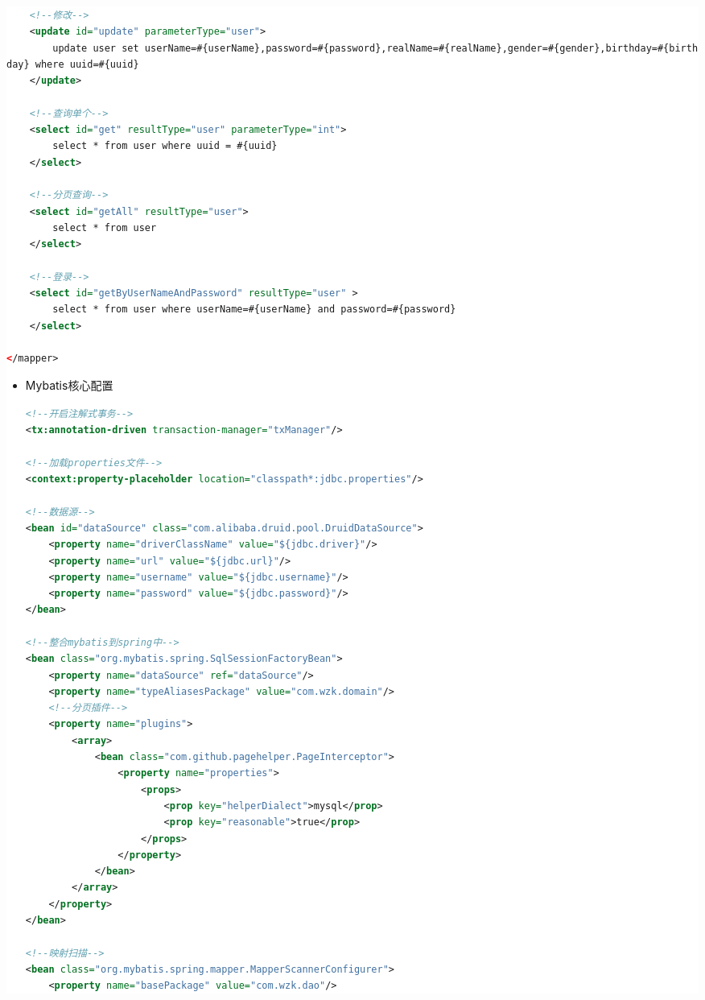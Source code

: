   ```xml
      <!--修改-->
      <update id="update" parameterType="user">
          update user set userName=#{userName},password=#{password},realName=#{realName},gender=#{gender},birthday=#{birthday} where uuid=#{uuid}
      </update>
  
      <!--查询单个-->
      <select id="get" resultType="user" parameterType="int">
          select * from user where uuid = #{uuid}
      </select>
  
      <!--分页查询-->
      <select id="getAll" resultType="user">
          select * from user
      </select>
  
      <!--登录-->
      <select id="getByUserNameAndPassword" resultType="user" >
          select * from user where userName=#{userName} and password=#{password}
      </select>
  
  </mapper>
  ```

  

* Mybatis核心配置

  ```xml
  <!--开启注解式事务-->
  <tx:annotation-driven transaction-manager="txManager"/>
  
  <!--加载properties文件-->
  <context:property-placeholder location="classpath*:jdbc.properties"/>
  
  <!--数据源-->
  <bean id="dataSource" class="com.alibaba.druid.pool.DruidDataSource">
      <property name="driverClassName" value="${jdbc.driver}"/>
      <property name="url" value="${jdbc.url}"/>
      <property name="username" value="${jdbc.username}"/>
      <property name="password" value="${jdbc.password}"/>
  </bean>
  
  <!--整合mybatis到spring中-->
  <bean class="org.mybatis.spring.SqlSessionFactoryBean">
      <property name="dataSource" ref="dataSource"/>
      <property name="typeAliasesPackage" value="com.wzk.domain"/>
      <!--分页插件-->
      <property name="plugins">
          <array>
              <bean class="com.github.pagehelper.PageInterceptor">
                  <property name="properties">
                      <props>
                          <prop key="helperDialect">mysql</prop>
                          <prop key="reasonable">true</prop>
                      </props>
                  </property>
              </bean>
          </array>
      </property>
  </bean>
  
  <!--映射扫描-->
  <bean class="org.mybatis.spring.mapper.MapperScannerConfigurer">
      <property name="basePackage" value="com.wzk.dao"/>
  ```